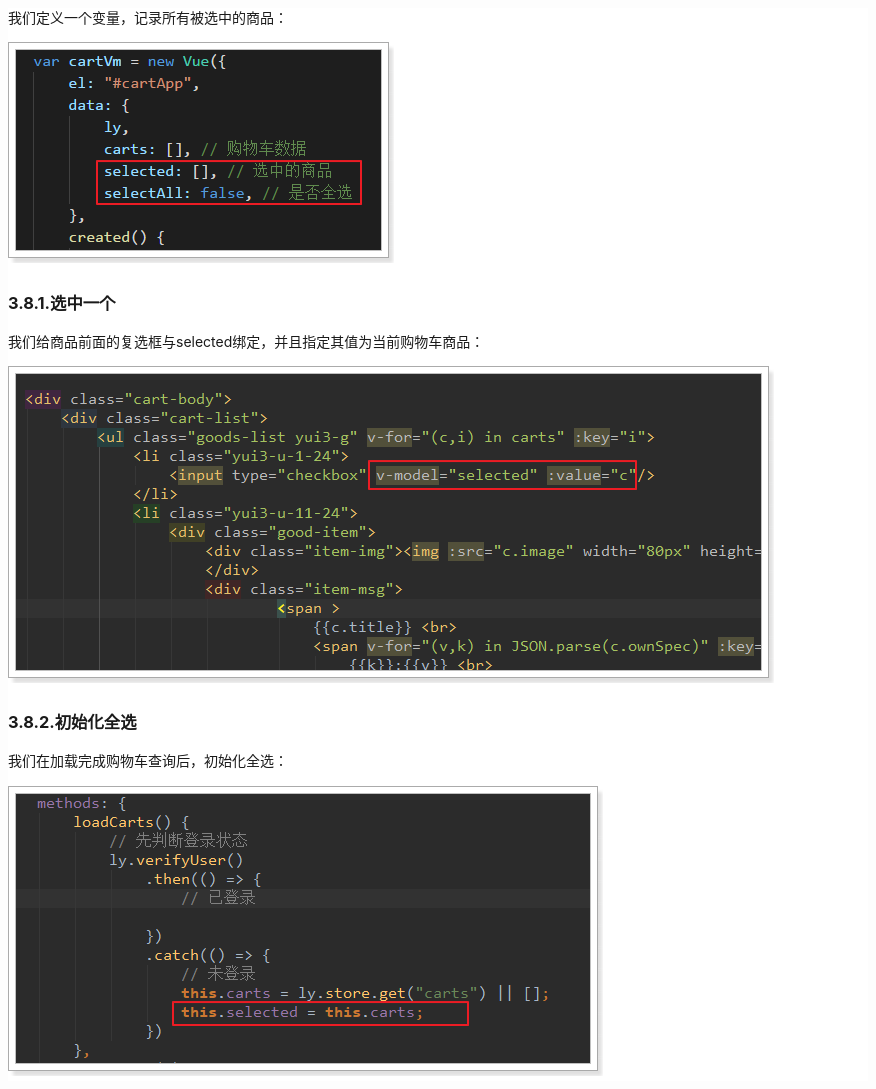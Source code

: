 我们定义一个变量，记录所有被选中的商品：

 ![1527995779666](assets/1527995779666.png)



### 3.8.1.选中一个

我们给商品前面的复选框与selected绑定，并且指定其值为当前购物车商品：

![1527755188422](assets/1527755188422.png)

### 3.8.2.初始化全选

我们在加载完成购物车查询后，初始化全选：

 ![1531047683252](assets/1531047683252.png)
